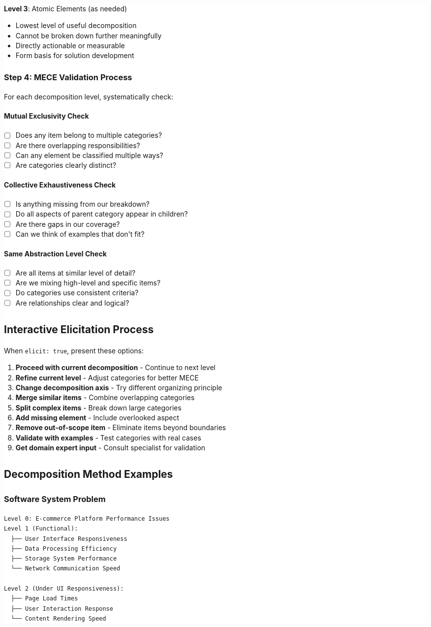 **Level 3**: Atomic Elements (as needed)
- Lowest level of useful decomposition
- Cannot be broken down further meaningfully
- Directly actionable or measurable
- Form basis for solution development

### Step 4: MECE Validation Process

For each decomposition level, systematically check:

#### Mutual Exclusivity Check
- [ ] Does any item belong to multiple categories?
- [ ] Are there overlapping responsibilities?
- [ ] Can any element be classified multiple ways?
- [ ] Are categories clearly distinct?

#### Collective Exhaustiveness Check
- [ ] Is anything missing from our breakdown?
- [ ] Do all aspects of parent category appear in children?
- [ ] Are there gaps in our coverage?
- [ ] Can we think of examples that don't fit?

#### Same Abstraction Level Check
- [ ] Are all items at similar level of detail?
- [ ] Are we mixing high-level and specific items?
- [ ] Do categories use consistent criteria?
- [ ] Are relationships clear and logical?

## Interactive Elicitation Process

When `elicit: true`, present these options:

1. **Proceed with current decomposition** - Continue to next level
2. **Refine current level** - Adjust categories for better MECE
3. **Change decomposition axis** - Try different organizing principle
4. **Merge similar items** - Combine overlapping categories
5. **Split complex items** - Break down large categories
6. **Add missing element** - Include overlooked aspect
7. **Remove out-of-scope item** - Eliminate items beyond boundaries
8. **Validate with examples** - Test categories with real cases
9. **Get domain expert input** - Consult specialist for validation

## Decomposition Method Examples

### Software System Problem
```
Level 0: E-commerce Platform Performance Issues
Level 1 (Functional):
  ├── User Interface Responsiveness
  ├── Data Processing Efficiency  
  ├── Storage System Performance
  └── Network Communication Speed

Level 2 (Under UI Responsiveness):
  ├── Page Load Times
  ├── User Interaction Response
  └── Content Rendering Speed
```
